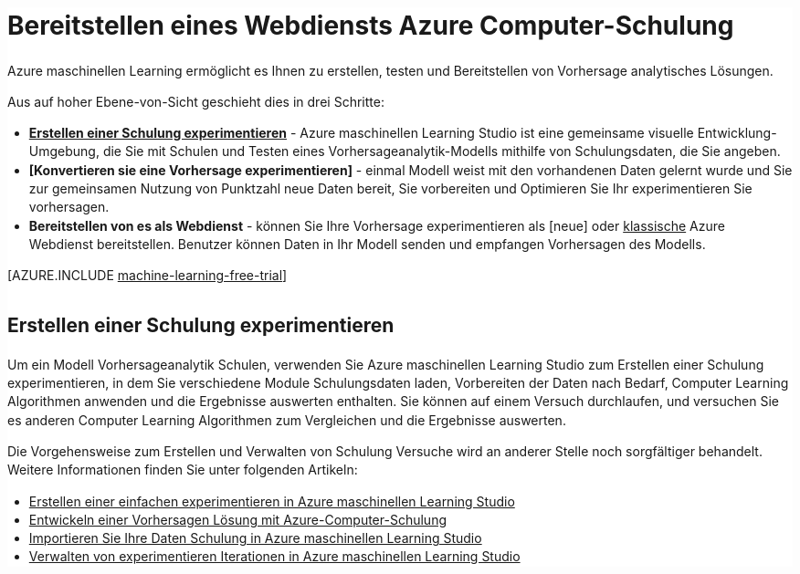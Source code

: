 <properties
    pageTitle="Bereitstellen eines Webdiensts maschinellen Learning | Microsoft Azure"
    description="Wie eine Schulung experimentieren in einer Vorhersage experimentieren konvertieren, Vorbereiten der Arbeitsmappe für die Bereitstellung, und dann es als Webdienst Azure maschinellen Learning bereitstellen."
    services="machine-learning"
    documentationCenter=""
    authors="garyericson"
    manager="jhubbard"
    editor="cgronlun"/>

<tags
    ms.service="machine-learning"
    ms.workload="data-services"
    ms.tgt_pltfrm="na"
    ms.devlang="na"
    ms.topic="article"
    ms.date="10/04/2016"
    ms.author="garye"/>

# <a name="deploy-an-azure-machine-learning-web-service"></a>Bereitstellen eines Webdiensts Azure Computer-Schulung

Azure maschinellen Learning ermöglicht es Ihnen zu erstellen, testen und Bereitstellen von Vorhersage analytisches Lösungen.

Aus auf hoher Ebene-von-Sicht geschieht dies in drei Schritte:

- **[Erstellen einer Schulung experimentieren]** - Azure maschinellen Learning Studio ist eine gemeinsame visuelle Entwicklung-Umgebung, die Sie mit Schulen und Testen eines Vorhersageanalytik-Modells mithilfe von Schulungsdaten, die Sie angeben.
- **[Konvertieren sie eine Vorhersage experimentieren]** - einmal Modell weist mit den vorhandenen Daten gelernt wurde und Sie zur gemeinsamen Nutzung von Punktzahl neue Daten bereit, Sie vorbereiten und Optimieren Sie Ihr experimentieren Sie vorhersagen.
- **Bereitstellen von es als Webdienst** - können Sie Ihre Vorhersage experimentieren als [neue] oder [klassische] Azure Webdienst bereitstellen. Benutzer können Daten in Ihr Modell senden und empfangen Vorhersagen des Modells.

[AZURE.INCLUDE [machine-learning-free-trial](../../includes/machine-learning-free-trial.md)]

## <a name="create-a-training-experiment"></a>Erstellen einer Schulung experimentieren

Um ein Modell Vorhersageanalytik Schulen, verwenden Sie Azure maschinellen Learning Studio zum Erstellen einer Schulung experimentieren, in dem Sie verschiedene Module Schulungsdaten laden, Vorbereiten der Daten nach Bedarf, Computer Learning Algorithmen anwenden und die Ergebnisse auswerten enthalten. Sie können auf einem Versuch durchlaufen, und versuchen Sie es anderen Computer Learning Algorithmen zum Vergleichen und die Ergebnisse auswerten.

Die Vorgehensweise zum Erstellen und Verwalten von Schulung Versuche wird an anderer Stelle noch sorgfältiger behandelt. Weitere Informationen finden Sie unter folgenden Artikeln:

- [Erstellen einer einfachen experimentieren in Azure maschinellen Learning Studio](machine-learning-create-experiment.md)
- [Entwickeln einer Vorhersagen Lösung mit Azure-Computer-Schulung](machine-learning-walkthrough-develop-predictive-solution.md)
- [Importieren Sie Ihre Daten Schulung in Azure maschinellen Learning Studio](machine-learning-data-science-import-data.md)
- [Verwalten von experimentieren Iterationen in Azure maschinellen Learning Studio](machine-learning-manage-experiment-iterations.md)


[Erstellen einer Schulung experimentieren]: #create-a-training-experiment
[Um eine Vorhersage besser zu konvertieren]: #convert-the-training-experiment-to-a-predictive-experiment
[Neu]: #deploy-the-predictive-experiment-as-a-new-Web-service
[Klassische]: #deploy-the-predictive-experiment-as-a-new-Web-service
[Access]: #access-the-Web-service
[Manage]: #manage-the-Web-service-in-the-azure-management-portal
[Update]: #update-the-Web-service